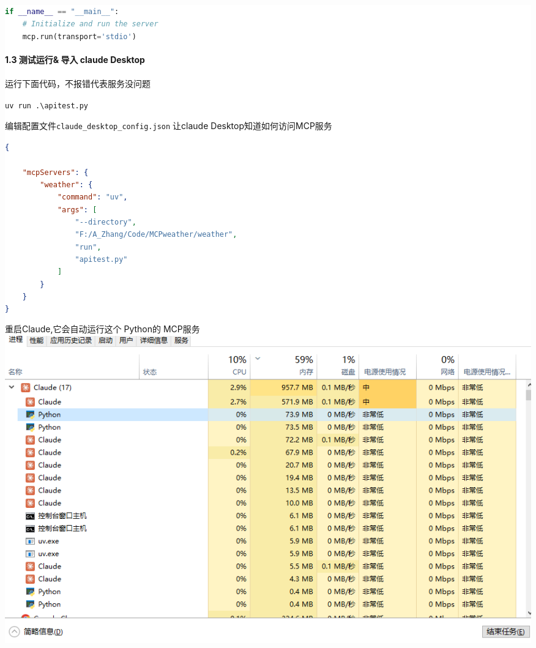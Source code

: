 ```python
if __name__ == "__main__":
    # Initialize and run the server
    mcp.run(transport='stdio')
```
#### 1.3 测试运行& 导入 claude Desktop
运行下面代码，不报错代表服务没问题

```python
uv run .\apitest.py
```

编辑配置文件`claude_desktop_config.json` 让claude Desktop知道如何访问MCP服务

```json
{

    "mcpServers": {
        "weather": {
            "command": "uv",
            "args": [
                "--directory",
                "F:/A_Zhang/Code/MCPweather/weather",
                "run",
                "apitest.py"
            ]
        }
    }
}
```

重启Claude,它会自动运行这个 Python的 MCP服务
![image-20250312155047087](MCP(Model%20Context%20Protocol)%20%E7%AE%80%E4%BB%8B/image-20250312155047087.png)
